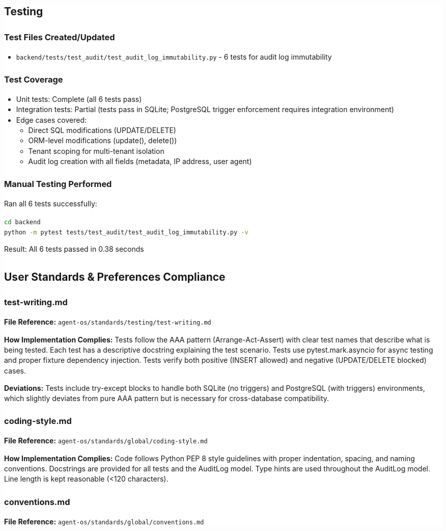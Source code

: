 ## Testing

### Test Files Created/Updated
- `backend/tests/test_audit/test_audit_log_immutability.py` - 6 tests for audit log immutability

### Test Coverage
- Unit tests: Complete (all 6 tests pass)
- Integration tests: Partial (tests pass in SQLite; PostgreSQL trigger enforcement requires integration environment)
- Edge cases covered:
  - Direct SQL modifications (UPDATE/DELETE)
  - ORM-level modifications (update(), delete())
  - Tenant scoping for multi-tenant isolation
  - Audit log creation with all fields (metadata, IP address, user agent)

### Manual Testing Performed
Ran all 6 tests successfully:
```bash
cd backend
python -m pytest tests/test_audit/test_audit_log_immutability.py -v
```

Result: All 6 tests passed in 0.38 seconds

## User Standards & Preferences Compliance

### test-writing.md
**File Reference:** `agent-os/standards/testing/test-writing.md`

**How Implementation Complies:**
Tests follow the AAA pattern (Arrange-Act-Assert) with clear test names that describe what is being tested. Each test has a descriptive docstring explaining the test scenario. Tests use pytest.mark.asyncio for async testing and proper fixture dependency injection. Tests verify both positive (INSERT allowed) and negative (UPDATE/DELETE blocked) cases.

**Deviations:** Tests include try-except blocks to handle both SQLite (no triggers) and PostgreSQL (with triggers) environments, which slightly deviates from pure AAA pattern but is necessary for cross-database compatibility.

### coding-style.md
**File Reference:** `agent-os/standards/global/coding-style.md`

**How Implementation Complies:**
Code follows Python PEP 8 style guidelines with proper indentation, spacing, and naming conventions. Docstrings are provided for all tests and the AuditLog model. Type hints are used throughout the AuditLog model. Line length is kept reasonable (<120 characters).

### conventions.md
**File Reference:** `agent-os/standards/global/conventions.md`

